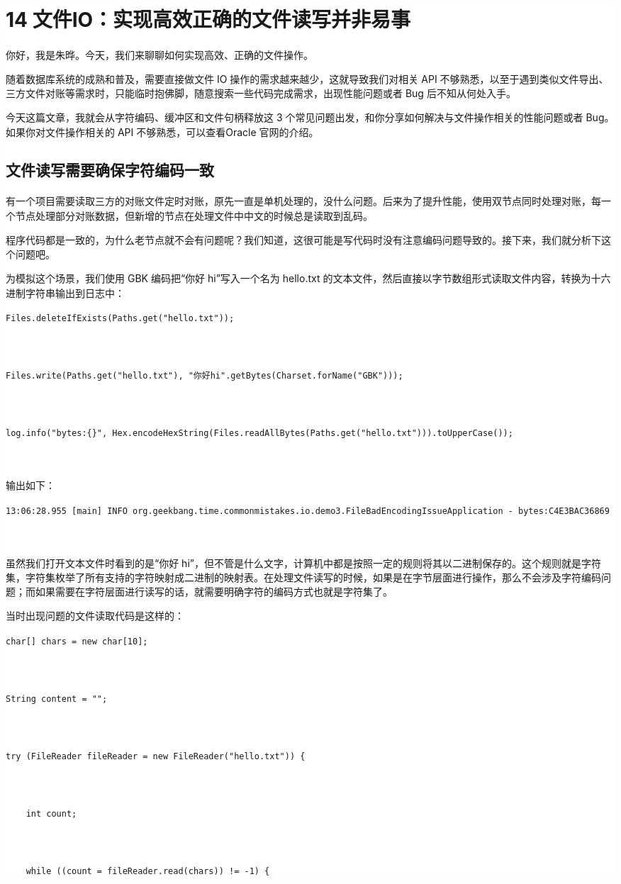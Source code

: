 14 文件IO：实现高效正确的文件读写并非易事
=======================

你好，我是朱晔。今天，我们来聊聊如何实现高效、正确的文件操作。

随着数据库系统的成熟和普及，需要直接做文件 IO 操作的需求越来越少，这就导致我们对相关 API 不够熟悉，以至于遇到类似文件导出、三方文件对账等需求时，只能临时抱佛脚，随意搜索一些代码完成需求，出现性能问题或者 Bug 后不知从何处入手。

今天这篇文章，我就会从字符编码、缓冲区和文件句柄释放这 3 个常见问题出发，和你分享如何解决与文件操作相关的性能问题或者 Bug。如果你对文件操作相关的 API 不够熟悉，可以查看Oracle 官网的介绍。

文件读写需要确保字符编码一致
--------------

有一个项目需要读取三方的对账文件定时对账，原先一直是单机处理的，没什么问题。后来为了提升性能，使用双节点同时处理对账，每一个节点处理部分对账数据，但新增的节点在处理文件中中文的时候总是读取到乱码。

程序代码都是一致的，为什么老节点就不会有问题呢？我们知道，这很可能是写代码时没有注意编码问题导致的。接下来，我们就分析下这个问题吧。

为模拟这个场景，我们使用 GBK 编码把“你好 hi”写入一个名为 hello.txt 的文本文件，然后直接以字节数组形式读取文件内容，转换为十六进制字符串输出到日志中：

```
Files.deleteIfExists(Paths.get("hello.txt"));



Files.write(Paths.get("hello.txt"), "你好hi".getBytes(Charset.forName("GBK")));



log.info("bytes:{}", Hex.encodeHexString(Files.readAllBytes(Paths.get("hello.txt"))).toUpperCase());



```

输出如下：

```
13:06:28.955 [main] INFO org.geekbang.time.commonmistakes.io.demo3.FileBadEncodingIssueApplication - bytes:C4E3BAC36869



```

虽然我们打开文本文件时看到的是“你好 hi”，但不管是什么文字，计算机中都是按照一定的规则将其以二进制保存的。这个规则就是字符集，字符集枚举了所有支持的字符映射成二进制的映射表。在处理文件读写的时候，如果是在字节层面进行操作，那么不会涉及字符编码问题；而如果需要在字符层面进行读写的话，就需要明确字符的编码方式也就是字符集了。

当时出现问题的文件读取代码是这样的：

```
char[] chars = new char[10];



String content = "";



try (FileReader fileReader = new FileReader("hello.txt")) {



    int count;



    while ((count = fileReader.read(chars)) != -1) {

```